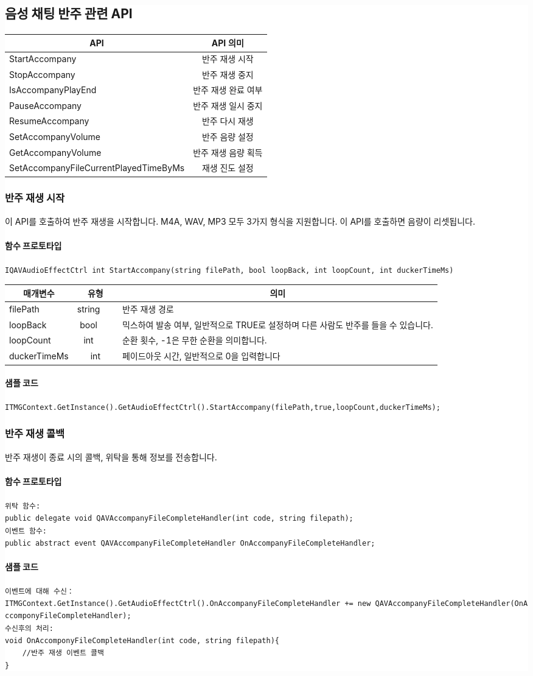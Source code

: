 
## 음성 채팅 반주 관련 API
|API     | API 의미   |
| ------------- |:-------------:|
|StartAccompany    				       |반주 재생 시작|
|StopAccompany    				   	|반주 재생 중지|
|IsAccompanyPlayEnd				|반주 재생 완료 여부|
|PauseAccompany    					|반주 재생 일시 중지|
|ResumeAccompany					|반주 다시 재생|
|SetAccompanyVolume 				|반주 음량 설정|
|GetAccompanyVolume				|반주 재생 음량 획득|
|SetAccompanyFileCurrentPlayedTimeByMs 				|재생 진도 설정|

### 반주 재생 시작
이 API를 호출하여 반주 재생을 시작합니다. M4A, WAV, MP3 모두 3가지 형식을 지원합니다. 이 API를 호출하면 음량이 리셋됩니다.
#### 함수 프로토타입
```
IQAVAudioEffectCtrl int StartAccompany(string filePath, bool loopBack, int loopCount, int duckerTimeMs)
```
|매개변수     | 유형         |의미|
| ------------- |:-------------:|-------------|
| filePath    |string            |반주 재생 경로|
| loopBack    |bool          |믹스하여 발송 여부, 일반적으로 TRUE로 설정하며 다른 사람도 반주를 들을 수 있습니다.|
| loopCount    |int          |순환 횟수, -1은 무한 순환을 의미합니다.|
| duckerTimeMs    |int             |페이드아웃 시간, 일반적으로 0을 입력합니다|

#### 샘플 코드
```
ITMGContext.GetInstance().GetAudioEffectCtrl().StartAccompany(filePath,true,loopCount,duckerTimeMs);
```

### 반주 재생 콜백
반주 재생이 종료 시의 콜백, 위탁을 통해 정보를 전송합니다.
#### 함수 프로토타입  
```
위탁 함수:
public delegate void QAVAccompanyFileCompleteHandler(int code, string filepath);
이벤트 함수:
public abstract event QAVAccompanyFileCompleteHandler OnAccompanyFileCompleteHandler;
```
#### 샘플 코드
```
이벤트에 대해 수신：
ITMGContext.GetInstance().GetAudioEffectCtrl().OnAccompanyFileCompleteHandler += new QAVAccompanyFileCompleteHandler(OnAccomponyFileCompleteHandler);
수신후의 처리:
void OnAccomponyFileCompleteHandler(int code, string filepath){
    //반주 재생 이벤트 콜백
}
```
